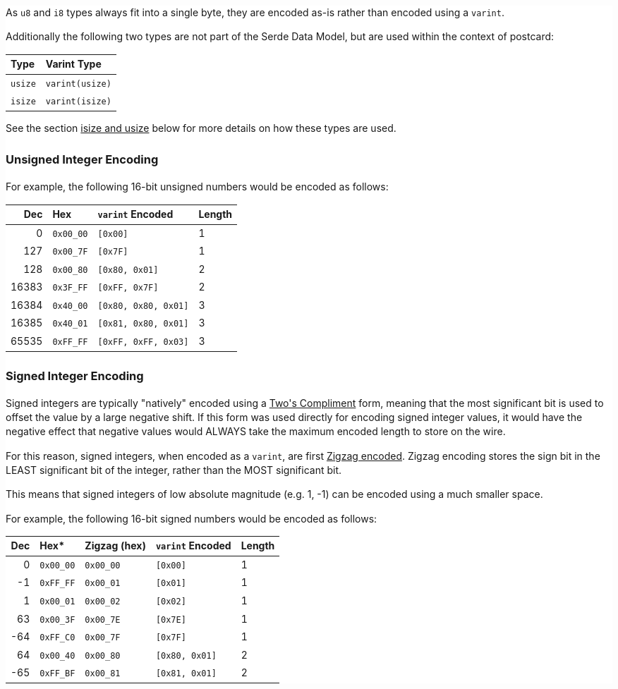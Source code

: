 As `u8` and `i8` types always fit into a single byte, they are encoded as-is rather than encoded using a `varint`.

Additionally the following two types are not part of the Serde Data Model, but are used within the context of postcard:

| Type      | Varint Type       |
| :---      | :---              |
| `usize`   | `varint(usize)`   |
| `isize`   | `varint(isize)`   |

See the section [isize and usize] below for more details on how these types are used.

[isize and usize]: #isize-and-usize

### Unsigned Integer Encoding

For example, the following 16-bit unsigned numbers would be encoded as follows:

| Dec   | Hex       | `varint` Encoded      | Length    |
| ---:  | :---      | :---                  | :---      |
| 0     | `0x00_00` | `[0x00]`              | 1         |
| 127   | `0x00_7F` | `[0x7F]`              | 1         |
| 128   | `0x00_80` | `[0x80, 0x01]`        | 2         |
| 16383 | `0x3F_FF` | `[0xFF, 0x7F]`        | 2         |
| 16384 | `0x40_00` | `[0x80, 0x80, 0x01]`  | 3         |
| 16385 | `0x40_01` | `[0x81, 0x80, 0x01]`  | 3         |
| 65535 | `0xFF_FF` | `[0xFF, 0xFF, 0x03]`  | 3         |

### Signed Integer Encoding

Signed integers are typically "natively" encoded using a [Two's Compliment] form, meaning that the most significant bit is used
to offset the value by a large negative shift. If this form was used directly for encoding signed integer values, it would
have the negative effect that negative values would ALWAYS take the maximum encoded length to store on the wire.

[Two's Compliment]: https://en.wikipedia.org/wiki/Two%27s_complement

For this reason, signed integers, when encoded as a `varint`, are first [Zigzag encoded]. Zigzag encoding stores the sign bit in the
LEAST significant bit of the integer, rather than the MOST significant bit.

[Zigzag encoded]: https://en.wikipedia.org/wiki/Variable-length_quantity#Zigzag_encoding

This means that signed integers of low absolute magnitude (e.g. 1, -1) can be encoded using a much smaller space.

For example, the following 16-bit signed numbers would be encoded as follows:

| Dec       | Hex\*     | Zigzag (hex)      | `varint` Encoded      | Length    |
| ---:      | :---      | :---              | :---                  | :---      |
| 0         | `0x00_00` | `0x00_00`         | `[0x00]`              | 1         |
| -1        | `0xFF_FF` | `0x00_01`         | `[0x01]`              | 1         |
| 1         | `0x00_01` | `0x00_02`         | `[0x02]`              | 1         |
| 63        | `0x00_3F` | `0x00_7E`         | `[0x7E]`              | 1         |
| -64       | `0xFF_C0` | `0x00_7F`         | `[0x7F]`              | 1         |
| 64        | `0x00_40` | `0x00_80`         | `[0x80, 0x01]`        | 2         |
| -65       | `0xFF_BF` | `0x00_81`         | `[0x81, 0x01]`        | 2         |

[The Serde Data Model]: ../serde-data-model.md
["leb" or "varint"]: https://en.wikipedia.org/wiki/Variable-length_quantity
[Maximum Encoded Length]: #maximum-encoded-length
[canonicalization]: https://en.wikipedia.org/wiki/Canonicalization
[Tagged Union]: #tagged-unions